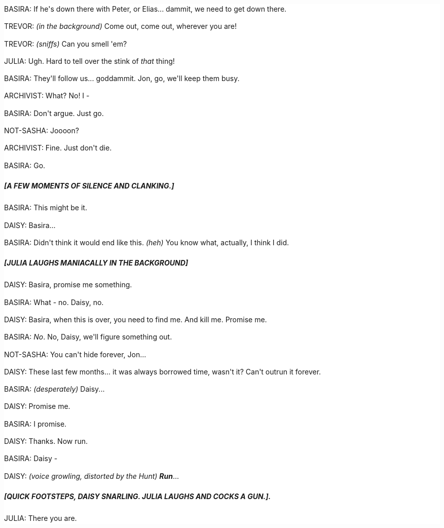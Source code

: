 <span class="basira">BASIRA: If he's down there with Peter, or Elias... dammit, we need to get down there.</span>

<span class="trevor">TREVOR: _(in the background)_ Come out, come out, wherever you are!</span>

<span class="trevor">TREVOR: _(sniffs)_ Can you smell 'em?</span>

<span class="julia">JULIA: Ugh. Hard to tell over the stink of *that* thing!</span>

<span class="basira">BASIRA: They'll follow us... goddammit. Jon, go, we'll keep them busy.</span>

<span class="archivist">ARCHIVIST: What? No! I -</span>

<span class="basira">BASIRA: Don't argue. Just go.</span>

<span class="not-sasha">NOT-SASHA: Joooon?</span>

<span class="archivist">ARCHIVIST: Fine. Just don't die.</span>

<span class="basira">BASIRA: Go.</span>

##### [A FEW MOMENTS OF SILENCE AND CLANKING.]

<span class="basira">BASIRA: This might be it.</span>

<span class="daisy">DAISY: Basira...</span>

<span class="basira">BASIRA: Didn't think it would end like this. _(heh)_ You know what, actually, I think I did.</span>

##### [JULIA LAUGHS MANIACALLY IN THE BACKGROUND]

<span class="daisy">DAISY: Basira, promise me something.</span>

<span class="basira">BASIRA: What - no. Daisy, no.</span>

<span class="daisy">DAISY: Basira, when this is over, you need to find me. And kill me. Promise me.</span>

<span class="basira">BASIRA: *No*. No, Daisy, we'll figure something out.</span>

<span class="not-sasha">NOT-SASHA: You can't hide forever, Jon...</span>

<span class="daisy">DAISY: These last few months... it was always borrowed time, wasn't it? Can't outrun it forever.</span>

<span class="basira">BASIRA: _(desperately)_ Daisy...</span>

<span class="daisy">DAISY: Promise me.</span>

<span class="basira">BASIRA: I promise.</span>

<span class="daisy">DAISY: Thanks. Now run.</span>

<span class="basira">BASIRA: Daisy -</span>

<span class="daisy">DAISY: _(voice growling, distorted by the Hunt)_ **_Run_**...</span>

##### [QUICK FOOTSTEPS, DAISY SNARLING. JULIA LAUGHS AND COCKS A GUN.].

<span class="julia">JULIA: There you are.</span>
